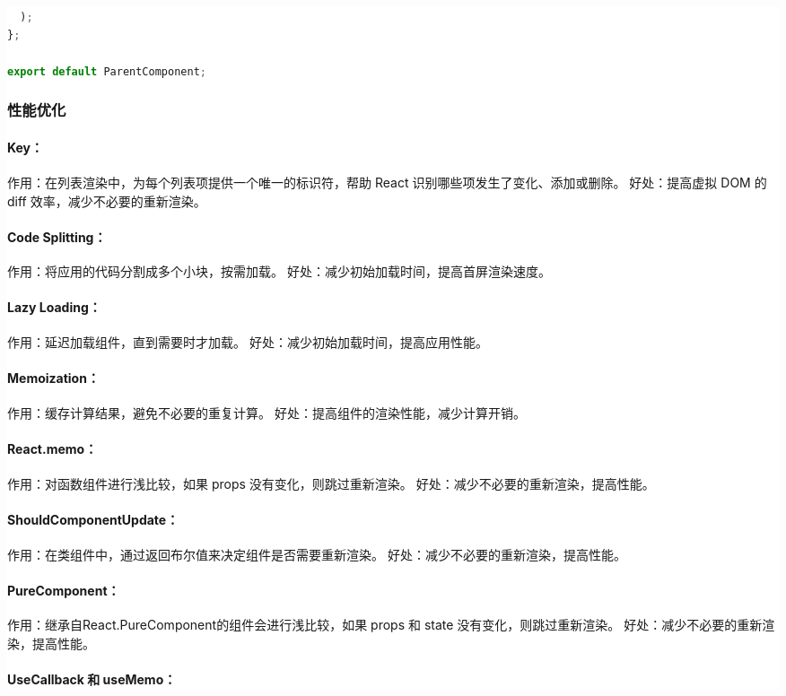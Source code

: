 ```javascript
  );
};

export default ParentComponent;

```



### 性能优化

#### Key：

作用：在列表渲染中，为每个列表项提供一个唯一的标识符，帮助 React 识别哪些项发生了变化、添加或删除。
好处：提高虚拟 DOM 的 diff 效率，减少不必要的重新渲染。



#### Code Splitting：

作用：将应用的代码分割成多个小块，按需加载。
好处：减少初始加载时间，提高首屏渲染速度。



#### Lazy Loading：

作用：延迟加载组件，直到需要时才加载。
好处：减少初始加载时间，提高应用性能。



#### Memoization：

作用：缓存计算结果，避免不必要的重复计算。
好处：提高组件的渲染性能，减少计算开销。



#### React.memo：

作用：对函数组件进行浅比较，如果 props 没有变化，则跳过重新渲染。
好处：减少不必要的重新渲染，提高性能。



#### ShouldComponentUpdate：

作用：在类组件中，通过返回布尔值来决定组件是否需要重新渲染。
好处：减少不必要的重新渲染，提高性能。



#### PureComponent：

作用：继承自React.PureComponent的组件会进行浅比较，如果 props 和 state 没有变化，则跳过重新渲染。
好处：减少不必要的重新渲染，提高性能。



#### UseCallback 和 useMemo：
